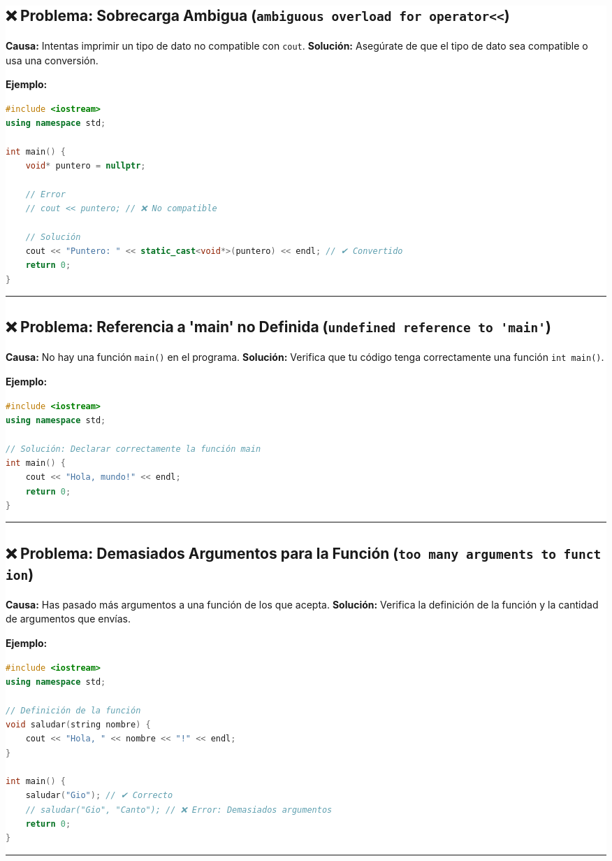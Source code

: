 ## ❌ Problema: Sobrecarga Ambigua (`ambiguous overload for operator<<`)
**Causa:** Intentas imprimir un tipo de dato no compatible con `cout`.
**Solución:** Asegúrate de que el tipo de dato sea compatible o usa una conversión.

**Ejemplo:**
```cpp
#include <iostream>
using namespace std;

int main() {
    void* puntero = nullptr;

    // Error
    // cout << puntero; // ❌ No compatible

    // Solución
    cout << "Puntero: " << static_cast<void*>(puntero) << endl; // ✔ Convertido
    return 0;
}
```
---

## ❌ Problema: Referencia a 'main' no Definida (`undefined reference to 'main'`)
**Causa:** No hay una función `main()` en el programa.
**Solución:** Verifica que tu código tenga correctamente una función `int main()`.

**Ejemplo:**
```cpp
#include <iostream>
using namespace std;

// Solución: Declarar correctamente la función main
int main() {
    cout << "Hola, mundo!" << endl;
    return 0;
}
```
---

## ❌ Problema: Demasiados Argumentos para la Función (`too many arguments to function`)
**Causa:** Has pasado más argumentos a una función de los que acepta.
**Solución:** Verifica la definición de la función y la cantidad de argumentos que envías.

**Ejemplo:**
```cpp
#include <iostream>
using namespace std;

// Definición de la función
void saludar(string nombre) {
    cout << "Hola, " << nombre << "!" << endl;
}

int main() {
    saludar("Gio"); // ✔ Correcto
    // saludar("Gio", "Canto"); // ❌ Error: Demasiados argumentos
    return 0;
}
```
---
